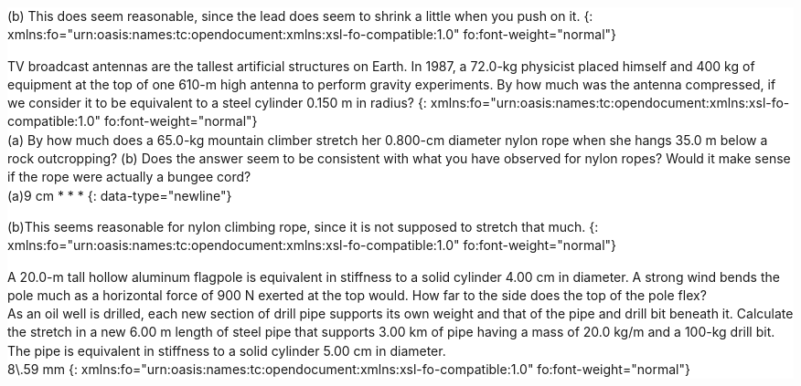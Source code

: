(b) This does seem reasonable, since the lead does seem to shrink a little when you push on it.
{: xmlns:fo="urn:oasis:names:tc:opendocument:xmlns:xsl-fo-compatible:1.0" fo:font-weight="normal"}

</div>
</div>

<div data-type="exercise" data-element-type="problem-exercises">
<div data-type="problem" markdown="1">
TV broadcast antennas are the tallest artificial structures on Earth. In 1987, a 72.0-kg physicist placed himself and 400 kg of equipment at the top of one 610-m high antenna to perform gravity experiments. By how much was the antenna compressed, if we consider it to be equivalent to a steel cylinder 0.150 m in radius?
{: xmlns:fo="urn:oasis:names:tc:opendocument:xmlns:xsl-fo-compatible:1.0" fo:font-weight="normal"}

</div>
</div>

<div data-type="exercise" data-element-type="problem-exercises">
<div data-type="problem" markdown="1">
(a) By how much does a 65.0-kg mountain climber stretch her 0.800-cm diameter nylon rope when she hangs 35.0 m below a rock outcropping? (b) Does the answer seem to be consistent with what you have observed for nylon ropes? Would it make sense if the rope were actually a bungee cord?

</div>
<div data-type="solution" markdown="1">
(a)9 cm * * *
{: data-type="newline"}

 (b)This seems reasonable for nylon climbing rope, since it is not supposed to stretch that much.
{: xmlns:fo="urn:oasis:names:tc:opendocument:xmlns:xsl-fo-compatible:1.0" fo:font-weight="normal"}

</div>
</div>

<div data-type="exercise" data-element-type="problem-exercises">
<div data-type="problem" markdown="1">
A 20.0-m tall hollow aluminum flagpole is equivalent in stiffness to a solid cylinder 4.00 cm in diameter. A strong wind bends the pole much as a horizontal force of 900 N exerted at the top would. How far to the side does the top of the pole flex?

</div>
</div>

<div data-type="exercise" data-element-type="problem-exercises">
<div data-type="problem" markdown="1">
As an oil well is drilled, each new section of drill pipe supports its own weight and that of the pipe and drill bit beneath it. Calculate the stretch in a new 6.00 m length of steel pipe that supports 3.00 km of pipe having a mass of 20.0 kg/m and a 100-kg drill bit. The pipe is equivalent in stiffness to a solid cylinder 5.00 cm in diameter.

</div>
<div data-type="solution" markdown="1">
8\.59 mm
{: xmlns:fo="urn:oasis:names:tc:opendocument:xmlns:xsl-fo-compatible:1.0" fo:font-weight="normal"}

</div>
</div>
